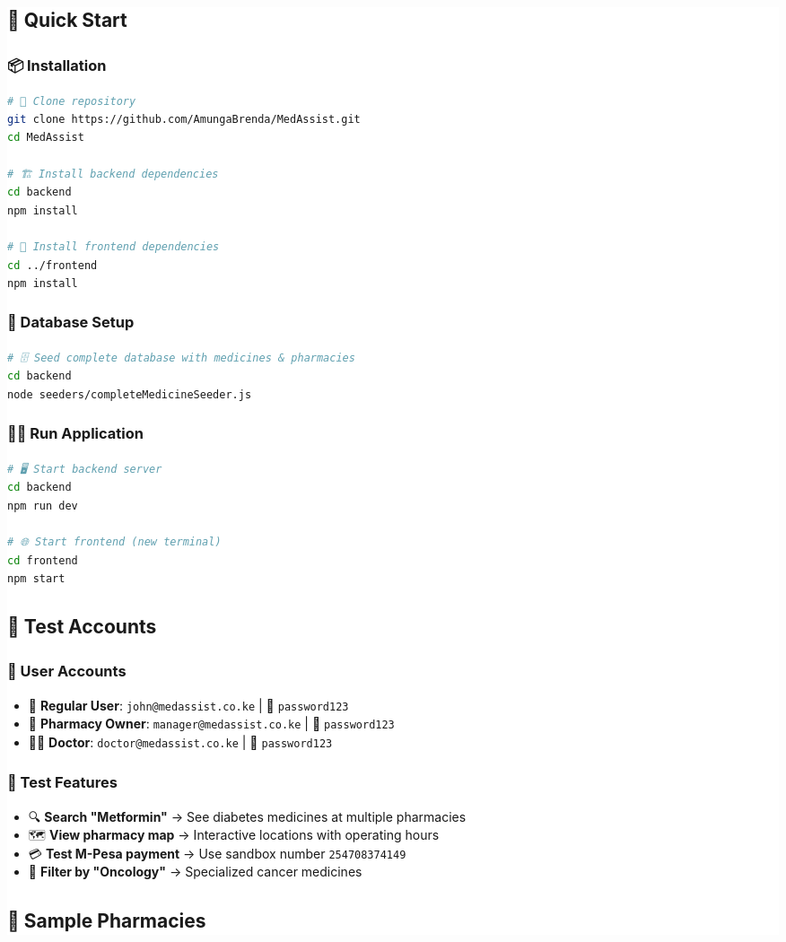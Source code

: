 ## 🚀 Quick Start

### 📦 Installation
```bash
# 🔧 Clone repository
git clone https://github.com/AmungaBrenda/MedAssist.git
cd MedAssist

# 🏗️ Install backend dependencies
cd backend
npm install

# 🎨 Install frontend dependencies  
cd ../frontend
npm install
```

### 🌱 Database Setup
```bash
# 🗄️ Seed complete database with medicines & pharmacies
cd backend
node seeders/completeMedicineSeeder.js
```

### 🏃‍♂️ Run Application
```bash
# 🖥️ Start backend server
cd backend  
npm run dev

# 🌐 Start frontend (new terminal)
cd frontend
npm start
```

## 🧪 Test Accounts

### 👤 User Accounts
- 📧 **Regular User**: `john@medassist.co.ke` | 🔑 `password123`
- 🏥 **Pharmacy Owner**: `manager@medassist.co.ke` | 🔑 `password123`  
- 👨‍⚕️ **Doctor**: `doctor@medassist.co.ke` | 🔑 `password123`

### 🧪 Test Features
- 🔍 **Search "Metformin"** → See diabetes medicines at multiple pharmacies
- 🗺️ **View pharmacy map** → Interactive locations with operating hours
- 💳 **Test M-Pesa payment** → Use sandbox number `254708374149`
- 🎯 **Filter by "Oncology"** → Specialized cancer medicines

## 🏥 Sample Pharmacies
